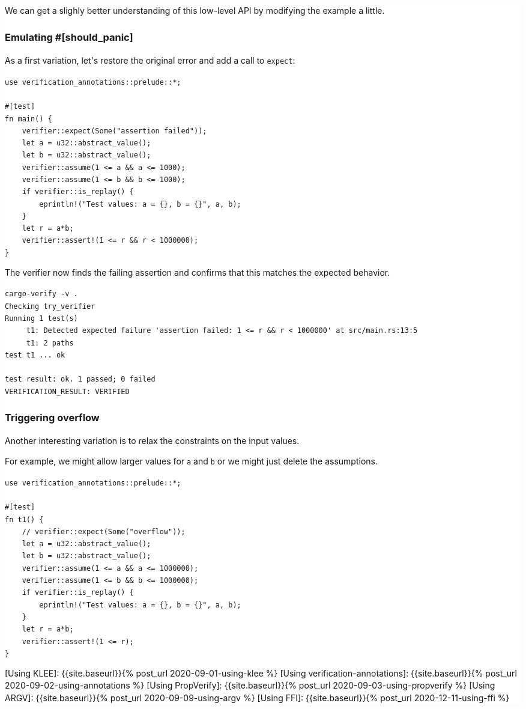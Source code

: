 We can get a slighly better understanding of this low-level API by modifying
the example a little.


### Emulating #[should_panic]

As a first variation, let's restore the original error and add a call to
`expect`:

```
use verification_annotations::prelude::*;

#[test]
fn main() {
    verifier::expect(Some("assertion failed"));
    let a = u32::abstract_value();
    let b = u32::abstract_value();
    verifier::assume(1 <= a && a <= 1000);
    verifier::assume(1 <= b && b <= 1000);
    if verifier::is_replay() {
        eprintln!("Test values: a = {}, b = {}", a, b);
    }
    let r = a*b;
    verifier::assert!(1 <= r && r < 1000000);
}
```

The verifier now finds the failing assertion and confirms that this matches the
expected behavior.

```
cargo-verify -v .
Checking try_verifier
Running 1 test(s)
     t1: Detected expected failure 'assertion failed: 1 <= r && r < 1000000' at src/main.rs:13:5
     t1: 2 paths
test t1 ... ok

test result: ok. 1 passed; 0 failed
VERIFICATION_RESULT: VERIFIED
```


### Triggering overflow

Another interesting variation is to relax the constraints on the input values.

For example, we might allow larger values for `a` and `b` or we might
just delete the assumptions.

```
use verification_annotations::prelude::*;

#[test]
fn t1() {
    // verifier::expect(Some("overflow"));
    let a = u32::abstract_value();
    let b = u32::abstract_value();
    verifier::assume(1 <= a && a <= 1000000);
    verifier::assume(1 <= b && b <= 1000000);
    if verifier::is_replay() {
        eprintln!("Test values: a = {}, b = {}", a, b);
    }
    let r = a*b;
    verifier::assert!(1 <= r);
}
```


[CC-rs crate]:                    https://github.com/alexcrichton/cc-rs/
[Cargo build scripts]:            https://doc.rust-lang.org/cargo/reference/build-scripts.html
[Clang]:                          https://clang.llvm.org/
[Crux-MIR]:                       https://github.com/GaloisInc/mir-verifier/
[Docker]:                         https://www.docker.com/
[GraalVM and Rust]:               https://michaelbh.com/blog/graalvm-and-rust-1/
[Hypothesis]:                     https://hypothesis.works/
[KLEE]:                           https://klee.github.io/
[Linux driver verification]:      http://linuxtesting.org/ldv/
[LLVM]:                           https://llvm.org/
[PropTest book]:                  https://altsysrq.github.io/proptest-book/intro.html
[PropTest]:                       https://github.com/AltSysrq/proptest/
[Rust benchmarks]:                https://github.com/soarlab/rust-benchmarks/
[Rust port of QuickCheck]:        https://github.com/burntsushi/quickcheck/
[Rust's runtime]:                 https://blog.mgattozzi.dev/rusts-runtime/
[SMACK]:                          https://smackers.github.io/
[SV-COMP]:                        https://sv-comp.sosy-lab.org/2020/rules.php
[std::env::args source code]:     https://github.com/rust-lang/rust/blob/master/library/std/src/sys/unix/args.rs
[RVT git repo]:                   {{site.RVTurl}}/
[compatibility-test]:             {{site.RVTurl}}blob/main/compatibility-test/src
[demos/simple/ffi directory]:     {{site.RVTurl}}blob/main/demos/simple/ffi
[demos/simple/annotations/src/main.rs]:  {{site.RVTurl}}blob/main/demos/simple/annotations/src/main.rs
[demos/simple/annotations/verify.sh]:    {{site.RVTurl}}blob/main/demos/simple/annotations/verify.sh
[CONTRIBUTING]:                   {{site.RVTurl}}blob/main/CONTRIBUTING.md
[LICENSE-APACHE]:                 {{site.RVTurl}}blob/main/LICENSE-APACHE
[LICENSE-MIT]:                    {{site.RVTurl}}blob/main/LICENSE-MIT
[Using KLEE]:                     {{site.baseurl}}{% post_url 2020-09-01-using-klee %}
[Using verification-annotations]: {{site.baseurl}}{% post_url 2020-09-02-using-annotations %}
[Using PropVerify]:               {{site.baseurl}}{% post_url 2020-09-03-using-propverify %}
[Using ARGV]:                     {{site.baseurl}}{% post_url 2020-09-09-using-argv %}
[Using FFI]:                      {{site.baseurl}}{% post_url 2020-12-11-using-ffi %}